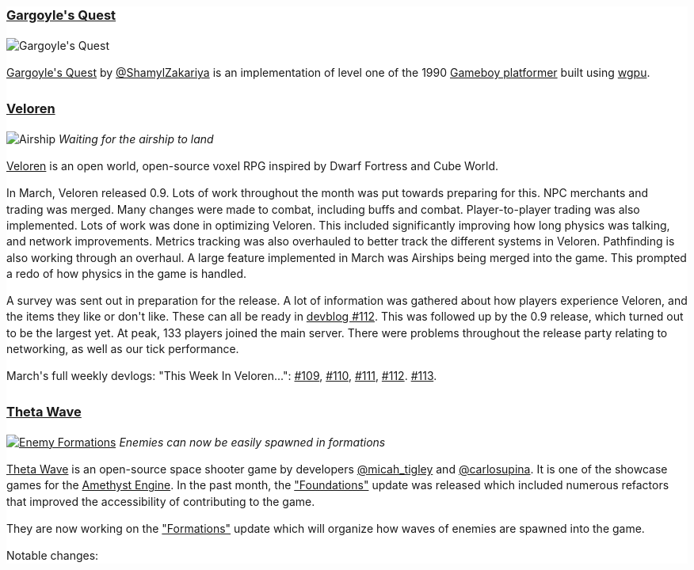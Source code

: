 ### [Gargoyle's Quest]

![Gargoyle's Quest](gargoyles_quest.png)

[Gargoyle's Quest] by [@ShamylZakariya] is an implementation of level one
of the 1990 [Gameboy platformer][gargoyle-wiki] built using [wgpu].

[Gargoyle's Quest]: https://github.com/ShamylZakariya/Platformer
[@ShamylZakariya]: https://github.com/ShamylZakariya
[gargoyle-wiki]: https://en.wikipedia.org/wiki/Gargoyle%27s_Quest
[wgpu]: https://github.com/gfx-rs/wgpu-rs

### [Veloren][veloren]

![Airship](veloren.jpg)
_Waiting for the airship to land_

[Veloren][veloren] is an open world, open-source voxel RPG inspired by Dwarf
Fortress and Cube World.

In March, Veloren released 0.9. Lots of work throughout the month was put
towards preparing for this. NPC merchants and trading was merged. Many changes
were made to combat, including buffs and combat. Player-to-player trading was
also implemented. Lots of work was done in optimizing Veloren. This included
significantly improving how long physics was talking, and network improvements.
Metrics tracking was also overhauled to better track the different systems in
Veloren. Pathfinding is also working through an overhaul. A large feature
implemented in March was Airships being merged into the game. This prompted a
redo of how physics in the game is handled.

A survey was sent out in preparation for the release. A lot of information was
gathered about how players experience Veloren, and the items they like or don't
like. These can all be ready in [devblog #112](https://veloren.net/devblog-112).
This was followed up by the 0.9 release, which turned out to be the largest yet.
At peak, 133 players joined the main server. There were problems throughout the
release party relating to networking, as well as our tick performance.

March's full weekly devlogs: "This Week In Veloren...":
[#109](https://veloren.net/devblog-109),
[#110](https://veloren.net/devblog-110),
[#111](https://veloren.net/devblog-111),
[#112](https://veloren.net/devblog-112).
[#113](https://veloren.net/devblog-113).

[veloren]: https://veloren.net

### [Theta Wave]

[![Enemy Formations](theta-wave.gif)][Theta Wave]
_Enemies can now be easily spawned in formations_

[Theta Wave] is an open-source space shooter game by developers [@micah_tigley] and
[@carlosupina]. It is one of the showcase games for the [Amethyst Engine]. In
the past month, the ["Foundations"] update was released which included numerous
refactors that improved the accessibility of contributing to the game.

They are now working on the ["Formations"] update which will organize how
waves of enemies are spawned into the game.

Notable changes:


[Rust]: https://rust-lang.org
[join]: https://github.com/rust-gamedev/wg#join-the-fun
[pr]: https://github.com/rust-gamedev/rust-gamedev.github.io
[coordination]: https://github.com/rust-gamedev/rust-gamedev.github.io/issues?q=label%3Acoordination
[Rust]: https://rust-lang.org
[join]: https://github.com/rust-gamedev/wg#join-the-fun
[minewars]: https://minewars.cc
[minewars-twitter]: https://twitter.com/MineWarsGame
[minewars-reddit]: https://reddit.com/r/minewars
[bevy]: https://bevyengine.org
[@marior]: https://twitter.com/marior_dev
[sm64js]: https://sm64js.com
[sm64js-github]: https://github.com/sm64js/sm64js
[sm64js-discord]: https://discord.gg/7UaDnJt
[sm64js-server]: https://github.com/sm64js/sm64js-mmo-server
[net64-blog]: https://net64-mod.github.io/blog/sm64js/
[bevy_retro]: https://github.com/katharostech/bevy_retro
[bevy_retro_discussions]: https://github.com/katharostech/bevy_retro/discussions
[katharostech]: https://katharostech.com
[skipngo]: https://github.com/katharostech/skipngo
[skipngo_discussions]: https://github.com/katharostech/skipngo/discussions
[bounty_bros]: https://katharostech.com/post/bounty-bros-on-web
[bounty_bros_webgame]: https://skipngo.katharostech.com/?asset_url=https://bounty-bros.skipngo.katharostech.com/
[bounty_bros_blog_post]: https://katharostech.com/post/bounty-bros-on-web
[bounty_bros_retro_mode]: https://skipngo.katharostech.com/?asset_url=https://bounty-bros.skipngo.katharostech.com/&enable_crt=true&pixel_aspect_ratio=1.3
[katharos_license]: https://github.com/katharostech/katharos-license
[@Roal_Yr]: https://twitter.com/Roal_Yr
[pglowrpg-twitter]: https://twitter.com/pglowrpg
[pglowrpg-github]: https://github.com/roalyr/pglowrpg
[orbital-decay]: https://gridbugs.itch.io/orbital-decay
[orbital-decay-source]: https://github.com/stevebob/orbital-decay
[@stevebob]: https://github.com/stevebob
[7drl-2021]: https://itch.io/jam/7drl-challenge-2021
[orbital-decay-blog]: https://www.gridbugs.org/7drl2021-day7/
[coffe-junk-studio]: https://twitter.com/CoffeJunkStudio
[stellary2-ppcv-tweet]: https://twitter.com/CoffeJunkStudio/status/1378719827347509249
[A/B Street]: https://github.com/a-b-street/abstreet
[@dabreegster]: https://twitter.com/CarlinoDustin
[Eldan]: https://github.com/eldang/
[Michael]: https://github.com/michaelkirk
[Yuwen]: https://www.yuwen-li.com/
[Egregoria]: https://github.com/Uriopass/Egregoria
[@Uriopass]: https://github.com/Uriopass
[egregoria-blog-post]: https://douady.paris/blog/egregoria_8.html
[egregoria-discord]: https://discord.gg/CAaZhUJ
[egregoria-youtube]: https://youtu.be/qH2SKWbRV5I
[fishgame]: https://github.com/heroiclabs/fishgame-macroquad
[fishgame-itch]: https://fedorgames.itch.io/fish-game?secret=UAVcggHn332a
[nakama]: https://heroiclabs.com/
[macroquad]: https://github.com/not-fl3/macroquad
[nakama-rs]: https://github.com/not-fl3/nakama-rs
[Theta Wave]: https://github.com/amethyst/theta-wave
[@micah_tigley]: https://twitter.com/micah_tigley
[@carlosupina]: https://twitter.com/carlosupina
[Amethyst Engine]: https://amethyst.rs/
["Foundations"]: https://github.com/amethyst/theta-wave/releases/tag/v0.1.4
["Formations"]: https://github.com/amethyst/theta-wave/projects/2
[hh_disc]: https://discord.gg/CJRbxQn3d9
[bmb_twitter]: https://twitter.com/bombfuse_dev
[ogmo]: https://ogmo-editor-3.github.io/
[nano-ogmo]: https://github.com/Bombfuse/nano-ogmo
[gag_demo]: https://bombfuse.itch.io/him-character-demo-harvest-hero
[@mrDIMAS]: https://github.com/mrDIMAS
[rg3d]: https://github.com/mrDIMAS/rg3d
[Station Iapetus]: https://github.com/mrDIMAS/StationIapetus
[si-youtube]: https://www.youtube.com/watch?v=O_ETjSkVBME
[Astronomical Observatory of Strasbourg]: https://cds.u-strasbg.fr/index-fr.gml
[Aladin Lite]: https://github.com/cds-astro/aladin-lite/tree/develop
[wasm-bindgen]: https://github.com/rustwasm/wasm-bindgen
[adass-talk]: https://www.youtube.com/watch?v=TILtJOiiRoc
[al-test-url]: https://bmatthieu3.github.io/hips_webgl_renderer/index.html
[portal-explorer]: https://github.com/optozorax/portal
[optozorax-twitter]: https://twitter.com/optozorax
[portal-in-portal]: https://optozorax.github.io/portal/?scene=portal_in_portal
[macroquad-git]: https://github.com/not-fl3/macroquad
[egui-git]: https://github.com/emilk/egui
[name-needed]: https://github.com/DomWilliams0/name-needed
[domwilliams-github]: https://github.com/DomWilliams0
[name-needed-devlog0]: https://domwillia.ms/devlog0/
[name-needed-devlog1]: https://domwillia.ms/devlog2/
[name-needed-devlog2]: https://domwillia.ms/devlog4/
[wor]: https://store.steampowered.com/app/1110620?utm_campaign=tmirgd&utm_source=n20
[mason-remaley]: https://twitter.com/masonremaley
[wor-visual-mechanics]: https://twitter.com/masonremaley/status/1375534918646763528
[wor-ims]: https://indiemakersyndicate.com/
[wor-art]: https://twitter.com/masonremaley/status/1377693351198216193
[wor-art-tools]: https://twitter.com/masonremaley/status/1377736615997636611
[wor-discord]: https://discord.gg/JGeVt5XwPP
[wor-art]: https://twitter.com/masonremaley/status/1377693351198216193
[Tetra]: https://github.com/17cupsofcoffee/tetra
[tetra-changelog]: https://github.com/17cupsofcoffee/tetra/blob/main/CHANGELOG.md
[tetra-template]: https://twitter.com/17cupsofcoffee/status/1357750836370284544
[starframe]: https://github.com/moletrooper/starframe
[@moletrooper]: https://twitter.com/moletrooper
[sf-blog-post]: https://moletrooper.github.io/blog/2021/03/starframe-devlog-constraints/
[sf-blog-tweet]: https://twitter.com/moletrooper/status/1377273607450136576
[sf-update-tweet]: https://twitter.com/moletrooper/status/1360723470414450688
[bombfuse_twitter]: https://twitter.com/bombfuse_dev
[emerald_github]: https://github.com/Bombfuse/emerald
[rapier_2d]: https://github.com/dimforge/rapier
[miniquad_git]: https://github.com/not-fl3/miniquad
[em_wasm_example]: https://bombfuse.itch.io/him-character-demo-harvest-hero
[hecs_git]: https://github.com/Ralith/hecs
[fontdue_git]: https://github.com/mooman219/fontdue
[rg3d]: https://github.com/mrDIMAS/rg3d
[rg3d_discord]: https://discord.gg/xENF5Uh
[rg3d_twitter]: https://twitter.com/DmitryNStepanov
[rusty-editor]: https://github.com/mrDIMAS/rusty-editor
[MinusGix]: https://github.com/MinusGix
[psichix-twitter]: https://twitter.com/psichix
[oxygengine-git]: https://github.com/PsichiX/Oxygengine
[oxygengine-basic-demo]: https://github.com/PsichiX/Oxygengine/tree/master/demos/basic-web-game
[oxygengine-rpg-demo]: https://github.com/PsichiX/Oxygengine/tree/master/demos/pokemon
[bevy]: https://bevyengine.org
[bevy-git]: https://github.com/bevyengine/bevy
[bevy-blog]: https://bevyengine.org/news/bevy-0-5
[bevy_cheatbook]: https://bevy-cheatbook.github.io
[bevy]: https://bevyengine.org
[nikl_twitter]: https://twitter.com/nikl_me
[kettlecorn_twitter]: https://twitter.com/kettlecorn
[rg3d-tut1]: https://rg3d.rs/tutorials/2021/03/05/tutorial1.html
[rg3d-tut2]: https://rg3d.rs/tutorials/2021/03/09/tutorial2.html
[rg3d-tut3]: https://rg3d.rs/tutorials/2021/03/11/tutorial3.html
[@philipk]: https://github.com/philipk
[tdd-feedback]: https://philipk.github.io/devblog/blog/tdd-gamedev-feedback-loop
[RobotCards]: https://philipk.github.io/devblog/robotcards
[Kira]: https://github.com/tesselode/kira
[@tesselode]: https://twitter.com/tesselode
[bevy_retro]: https://github.com/katharostech/bevy_retro
[Bevy]: https://bevyengine.org
[katharos_license]: https://github.com/katharostech/katharos-license
[bevy_retro_collision_example]: https://github.com/katharostech/bevy_retro/tree/master/examples#collisions
[@jojolepro]: https://github.com/jojolepro
[Planck ECS]: https://github.com/jojolepro/planck_ecs
[planck_shotcaller]: https://github.com/amethyst/shotcaller
[planck_blog]: https://jojolepro.com/blog/2021-01-13_planck_ecs/
[planck_patreon]: https://patreon.com/jojolepro
[planck_reddit]: https://www.reddit.com/r/rust/comments/m73ema/yet_another_ecs_library_except_much_safer/
[hecs]: https://github.com/Ralith/hecs
[Quinn]: https://github.com/quinn-rs/quinn
[quinn_release]: https://github.com/quinn-rs/quinn/releases/tag/0.7.0
[quic_32]: https://tools.ietf.org/html/draft-ietf-quic-transport-32
[nakama]: https://github.com/heroiclabs/nakama
[heroiclabs]: https://heroiclabs.com
[nakama-rs]: https://github.com/not-fl3/nakama-rs
[naga]: https://github.com/gfx-rs/naga
[WebGPU]: https://gpuweb.github.io/gpuweb/
[WGSL]: https://gpuweb.github.io/gpuweb/wgsl/
[@wumpf]: https://github.com/Wumpf
[graphics team blog]: https://mozillagfx.wordpress.com/2021/03/10/webgpu-progress/
[smaa-rs]: https://github.com/fintelia/smaa-rs
[SMAA algorithm]: http://www.iryoku.com/smaa/
[rafx]: https://github.com/aclysma/rafx
[rafx-distill]: https://github.com/amethyst/distill
[rafx-ldtk]: https://ldtk.io
[rkyv]: https://github.com/djkoloski/rkyv
[rust-serialization-benchmark]: https://github.com/djkoloski/rust_serialization_benchmark
[rkyv-is-faster-than]: https://davidkoloski.me/blog/rkyv-is-faster-than
[rkyv-AlignedVec]: https://docs.rs/rkyv/0.5.0/rkyv/struct.AlignedVec.html
[rkyv-Infallible]: https://docs.rs/rkyv/0.5.0/rkyv/struct.Infallible.html
[rkyv-feedback]: https://github.com/djkoloski/rkyv/issues/67
[WhatTheFrame]: https://github.com/JMS55/whattheframe
[@JMS55]: https://github.com/JMS55
[GTK]: https://gtk.org/
[gtk4-rs]: https://github.com/gtk-rs/gtk4-rs#gtk4-rs-
[Bitmapflow]: https://github.com/Bauxitedev/bitmapflow
[Bitmapflow-GitHub]: https://github.com/Bauxitedev/bitmapflow
[Bitmapflow-Youtube]: https://www.youtube.com/watch?v=rC359dDAMiI
[Bitmapflow-Reddit]: https://www.reddit.com/r/rust_gamedev/comments/mjw90q/introducing_bitmapflow_a_tool_to_generate/
[Bitmapflow-Itch]: https://bauxite.itch.io/bitmapflow
[@bauxitedev]: https://twitter.com/bauxitedev
[inbetweens]: https://en.wikipedia.org/wiki/Inbetweening
[optical flow]: https://en.wikipedia.org/wiki/Optical_flow
[FemtoVG]: https://github.com/femtovg/femtovg
[femtovg-fork]: https://github.com/adamnemecek/femtovg
[egui-macroquad]: https://github.com/optozorax/egui-macroquad
[macroquad-git]: https://github.com/not-fl3/macroquad
[egui-git]: https://github.com/emilk/egui
[ash]: https://github.com/MaikKlein/ash
[hassle-rs]: https://github.com/Traverse-Research/hassle-rs
[gltf-rs]: https://github.com/gltf-rs/gltf
[@h3r2tic]: https://github.com/h3r2tic
[h3r2tic-twitter]: https://twitter.com/h3r2tic
[raui-git]: https://github.com/PsichiX/raui
[raui-tesselation]: https://github.com/PsichiX/raui/tree/master/raui-tesselate-renderer
[raui-tetra]: https://github.com/PsichiX/raui/tree/master/raui-tetra-renderer
[raui-demos]: https://github.com/PsichiX/raui/tree/master/demos
[blocks-notes]: https://github.com/bonsairobo/building-blocks/releases/tag/v0.6.0
[building-blocks]: https://github.com/bonsairobo/building-blocks
[graphite-repo]: https://github.com/GraphiteEditor/Graphite
[graphite-discord]: https://github.com/GraphiteEditor/Graphite/blob/master/README.md#discord
[graphite-twitter]: https://twitter.com/GraphiteEditor
[graphite-architecture]: https://files.keavon.com/-/CostlyViolentPurplemarten/Architecture_Diagram.png
[graphite-docs]: https://github.com/GraphiteEditor/Graphite/blob/master/docs/index.md
[label_meeting]: https://github.com/rust-gamedev/wg/issues?q=label%3Ameeting
[/r/rust_gamedev]: https://reddit.com/r/rust_gamedev
[@rust_gamedev]: https://twitter.com/rust_gamedev
[pr]: https://github.com/rust-gamedev/rust-gamedev.github.io